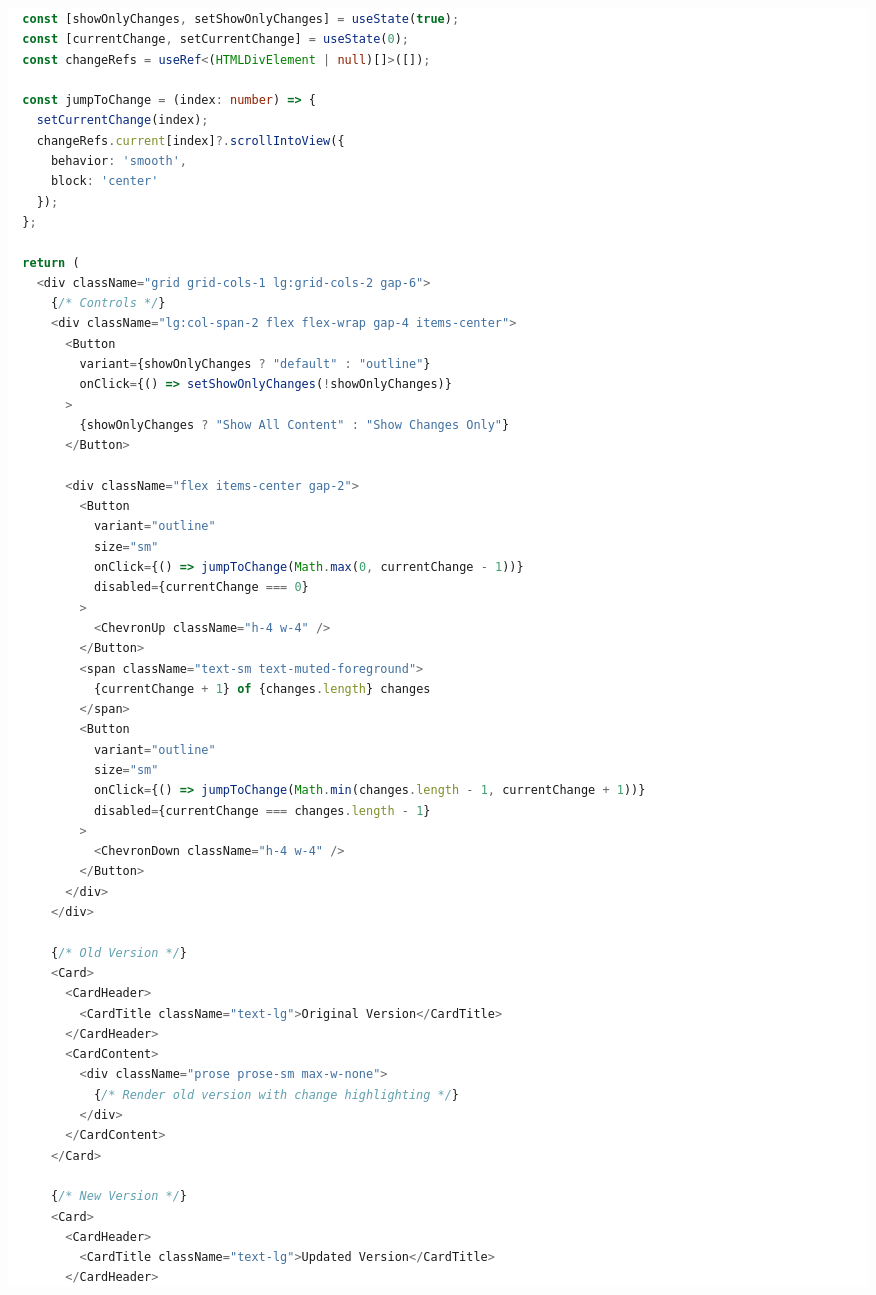 ```typescript
  const [showOnlyChanges, setShowOnlyChanges] = useState(true);
  const [currentChange, setCurrentChange] = useState(0);
  const changeRefs = useRef<(HTMLDivElement | null)[]>([]);

  const jumpToChange = (index: number) => {
    setCurrentChange(index);
    changeRefs.current[index]?.scrollIntoView({ 
      behavior: 'smooth', 
      block: 'center' 
    });
  };

  return (
    <div className="grid grid-cols-1 lg:grid-cols-2 gap-6">
      {/* Controls */}
      <div className="lg:col-span-2 flex flex-wrap gap-4 items-center">
        <Button 
          variant={showOnlyChanges ? "default" : "outline"}
          onClick={() => setShowOnlyChanges(!showOnlyChanges)}
        >
          {showOnlyChanges ? "Show All Content" : "Show Changes Only"}
        </Button>
        
        <div className="flex items-center gap-2">
          <Button 
            variant="outline" 
            size="sm"
            onClick={() => jumpToChange(Math.max(0, currentChange - 1))}
            disabled={currentChange === 0}
          >
            <ChevronUp className="h-4 w-4" />
          </Button>
          <span className="text-sm text-muted-foreground">
            {currentChange + 1} of {changes.length} changes
          </span>
          <Button 
            variant="outline" 
            size="sm"
            onClick={() => jumpToChange(Math.min(changes.length - 1, currentChange + 1))}
            disabled={currentChange === changes.length - 1}
          >
            <ChevronDown className="h-4 w-4" />
          </Button>
        </div>
      </div>

      {/* Old Version */}
      <Card>
        <CardHeader>
          <CardTitle className="text-lg">Original Version</CardTitle>
        </CardHeader>
        <CardContent>
          <div className="prose prose-sm max-w-none">
            {/* Render old version with change highlighting */}
          </div>
        </CardContent>
      </Card>

      {/* New Version */} 
      <Card>
        <CardHeader>
          <CardTitle className="text-lg">Updated Version</CardTitle>
        </CardHeader>
```